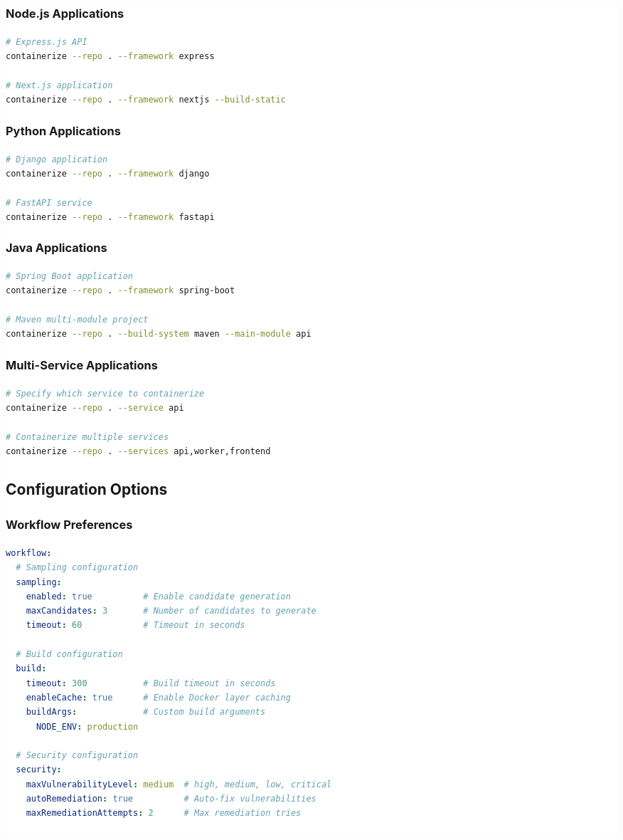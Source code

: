 ### Node.js Applications

```bash
# Express.js API
containerize --repo . --framework express

# Next.js application
containerize --repo . --framework nextjs --build-static
```

### Python Applications

```bash
# Django application
containerize --repo . --framework django

# FastAPI service
containerize --repo . --framework fastapi
```

### Java Applications

```bash
# Spring Boot application
containerize --repo . --framework spring-boot

# Maven multi-module project
containerize --repo . --build-system maven --main-module api
```

### Multi-Service Applications

```bash
# Specify which service to containerize
containerize --repo . --service api

# Containerize multiple services
containerize --repo . --services api,worker,frontend
```

## Configuration Options

### Workflow Preferences

```yaml
workflow:
  # Sampling configuration
  sampling:
    enabled: true          # Enable candidate generation
    maxCandidates: 3       # Number of candidates to generate
    timeout: 60            # Timeout in seconds
  
  # Build configuration
  build:
    timeout: 300           # Build timeout in seconds
    enableCache: true      # Enable Docker layer caching
    buildArgs:             # Custom build arguments
      NODE_ENV: production
  
  # Security configuration
  security:
    maxVulnerabilityLevel: medium  # high, medium, low, critical
    autoRemediation: true          # Auto-fix vulnerabilities
    maxRemediationAttempts: 2      # Max remediation tries
  
```